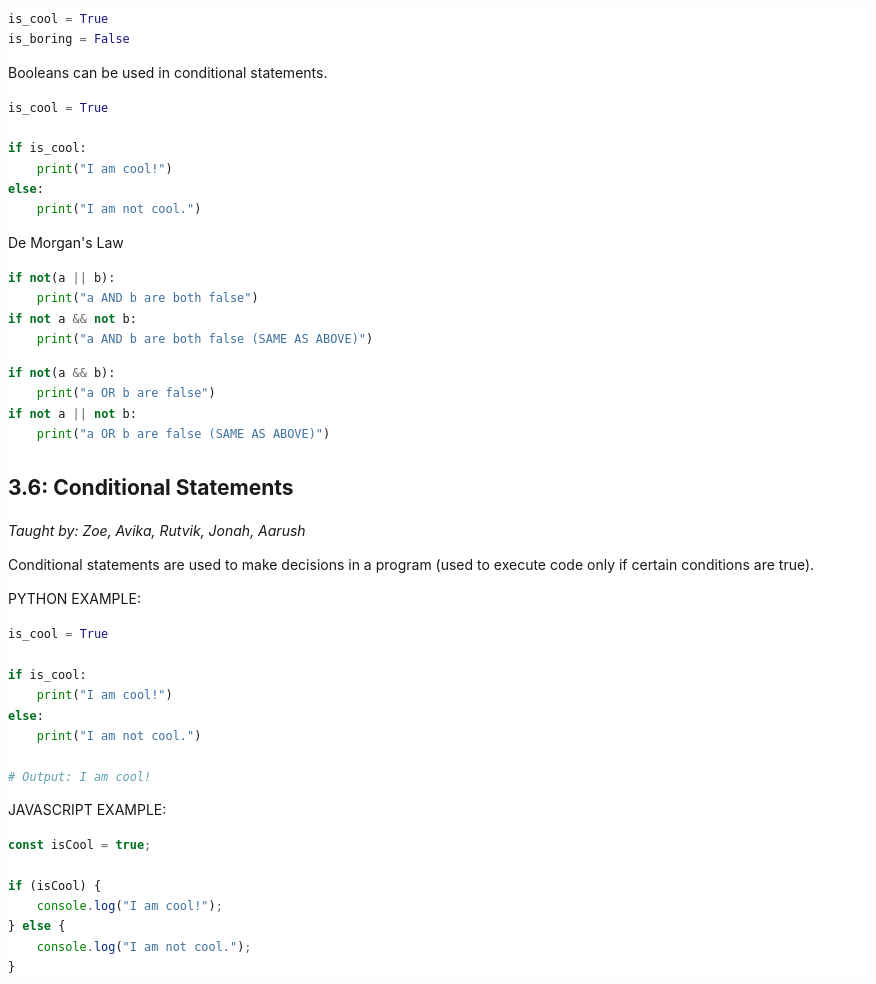 ```python
is_cool = True
is_boring = False
```

Booleans can be used in conditional statements.

```python
is_cool = True

if is_cool:
    print("I am cool!")
else:
    print("I am not cool.")
```

De Morgan's Law

```python
if not(a || b):
    print("a AND b are both false")
if not a && not b:
    print("a AND b are both false (SAME AS ABOVE)")
```

```python
if not(a && b):
    print("a OR b are false")
if not a || not b:
    print("a OR b are false (SAME AS ABOVE)")
```

## 3.6: Conditional Statements

*Taught by: Zoe, Avika, Rutvik, Jonah, Aarush*

Conditional statements are used to make decisions in a program (used to execute code only if certain conditions are true).

PYTHON EXAMPLE:

```python
is_cool = True

if is_cool:
    print("I am cool!")
else:
    print("I am not cool.")

# Output: I am cool!
```

JAVASCRIPT EXAMPLE:

```javascript
const isCool = true;

if (isCool) {
    console.log("I am cool!");
} else {
    console.log("I am not cool.");
}
```
